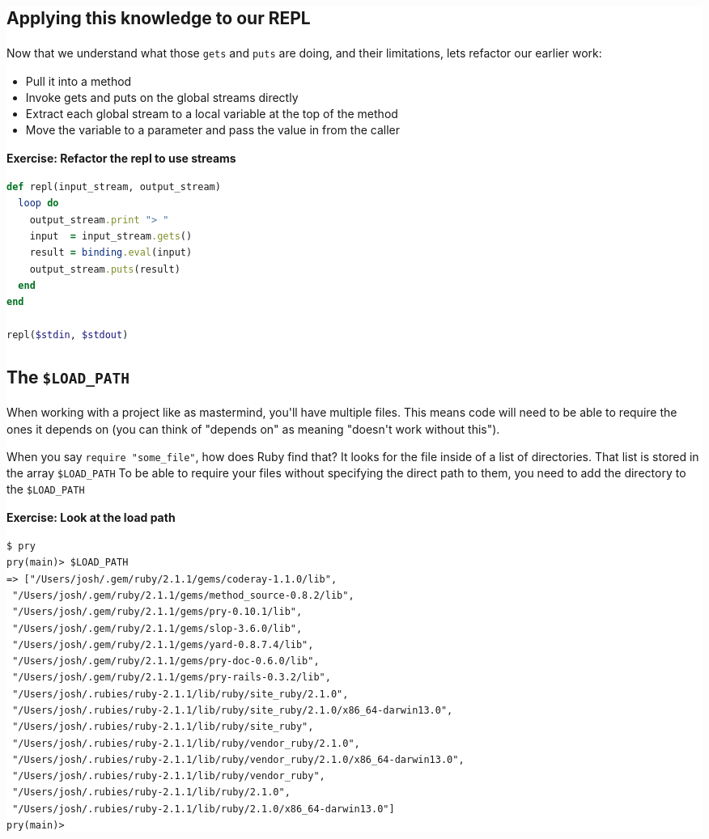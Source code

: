 ## Applying this knowledge to our REPL

Now that we understand what those `gets` and `puts` are doing,
and their limitations, lets refactor our earlier work:

* Pull it into a method
* Invoke gets and puts on the global streams directly
* Extract each global stream to a local variable at the top of the method
* Move the variable to a parameter and pass the value in from the caller

**Exercise: Refactor the repl to use streams**
```ruby
def repl(input_stream, output_stream)
  loop do
    output_stream.print "> "
    input  = input_stream.gets()
    result = binding.eval(input)
    output_stream.puts(result)
  end
end

repl($stdin, $stdout)
```


## The `$LOAD_PATH`

When working with a project like as mastermind,
you'll have multiple files. This means code
will need to be able to require the ones it
depends on (you can think of "depends on" as meaning
"doesn't work without this").

When you say `require "some_file"`, how does Ruby find that?
It looks for the file inside of a list of directories.
That list is stored in the array `$LOAD_PATH`
To be able to require your files without specifying the direct path to them,
you need to add the directory to the `$LOAD_PATH`

**Exercise: Look at the load path**

```
$ pry
pry(main)> $LOAD_PATH
=> ["/Users/josh/.gem/ruby/2.1.1/gems/coderay-1.1.0/lib",
 "/Users/josh/.gem/ruby/2.1.1/gems/method_source-0.8.2/lib",
 "/Users/josh/.gem/ruby/2.1.1/gems/pry-0.10.1/lib",
 "/Users/josh/.gem/ruby/2.1.1/gems/slop-3.6.0/lib",
 "/Users/josh/.gem/ruby/2.1.1/gems/yard-0.8.7.4/lib",
 "/Users/josh/.gem/ruby/2.1.1/gems/pry-doc-0.6.0/lib",
 "/Users/josh/.gem/ruby/2.1.1/gems/pry-rails-0.3.2/lib",
 "/Users/josh/.rubies/ruby-2.1.1/lib/ruby/site_ruby/2.1.0",
 "/Users/josh/.rubies/ruby-2.1.1/lib/ruby/site_ruby/2.1.0/x86_64-darwin13.0",
 "/Users/josh/.rubies/ruby-2.1.1/lib/ruby/site_ruby",
 "/Users/josh/.rubies/ruby-2.1.1/lib/ruby/vendor_ruby/2.1.0",
 "/Users/josh/.rubies/ruby-2.1.1/lib/ruby/vendor_ruby/2.1.0/x86_64-darwin13.0",
 "/Users/josh/.rubies/ruby-2.1.1/lib/ruby/vendor_ruby",
 "/Users/josh/.rubies/ruby-2.1.1/lib/ruby/2.1.0",
 "/Users/josh/.rubies/ruby-2.1.1/lib/ruby/2.1.0/x86_64-darwin13.0"]
pry(main)>
```
